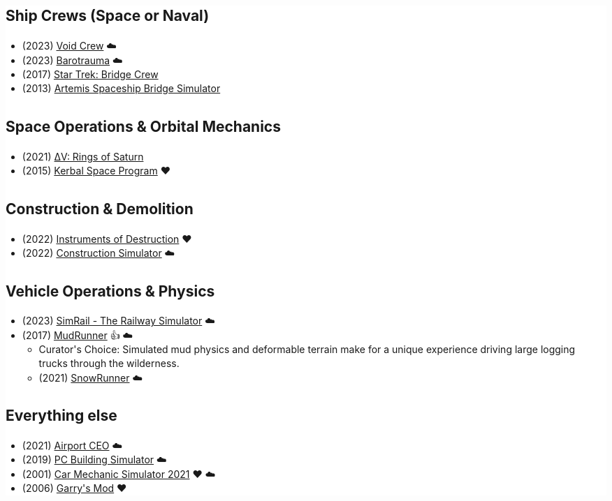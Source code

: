 ## Ship Crews (Space or Naval)
* (2023) [Void Crew](https://store.steampowered.com/app/1063420/Void_Crew/) ☁️
* (2023) [Barotrauma](https://store.steampowered.com/app/602960/Barotrauma/) ☁️
* (2017) [Star Trek: Bridge Crew](https://store.steampowered.com/app/527100/Star_Trek_Bridge_Crew/)
* (2013) [Artemis Spaceship Bridge Simulator](https://store.steampowered.com/app/247350/Artemis_Spaceship_Bridge_Simulator/)

## Space Operations & Orbital Mechanics
* (2021) [ΔV: Rings of Saturn](https://store.steampowered.com/app/846030/V_Rings_of_Saturn/)
* (2015) [Kerbal Space Program](https://store.steampowered.com/app/220200/Kerbal_Space_Program/) ❤️

## Construction & Demolition
* (2022) [Instruments of Destruction](https://store.steampowered.com/app/1428100/Instruments_of_Destruction/) ❤️
* (2022) [Construction Simulator](https://store.steampowered.com/app/1273400/Construction_Simulator/) ☁️

## Vehicle Operations & Physics
* (2023) [SimRail - The Railway Simulator](https://store.steampowered.com/app/1422130/SimRail__The_Railway_Simulator/) ☁️
* (2017) [MudRunner](https://store.steampowered.com/app/675010/MudRunner/) 👍 ☁️
    * Curator's Choice: Simulated mud physics and deformable terrain make for a unique experience driving large logging trucks through the wilderness.
    *  (2021) [SnowRunner](https://store.steampowered.com/app/1465360/SnowRunner/) ☁️

## Everything else
* (2021) [Airport CEO](https://store.steampowered.com/app/673610/Airport_CEO/) ☁️
* (2019) [PC Building Simulator](https://store.steampowered.com/app/621060) ☁️
* (2001) [Car Mechanic Simulator 2021](https://store.steampowered.com/app/1190000) ❤️ ☁️
* (2006) [Garry's Mod](https://store.steampowered.com/app/4000/Garrys_Mod/) ❤️

